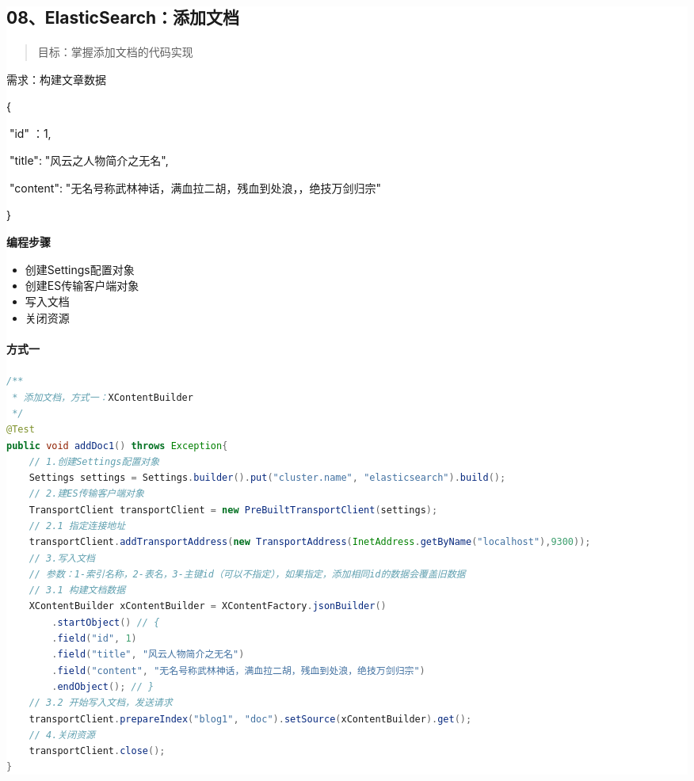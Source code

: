 

## 08、ElasticSearch：添加文档

> 目标：掌握添加文档的代码实现

需求：构建文章数据

{

​	"id" ：1,

​    "title": "风云之人物简介之无名",

​    "content": "无名号称武林神话，满血拉二胡，残血到处浪，，绝技万剑归宗"

}



**编程步骤**

+ 创建Settings配置对象
+ 创建ES传输客户端对象
+ 写入文档
+ 关闭资源

#### 方式一

```java
/**
 * 添加文档，方式一：XContentBuilder
 */
@Test
public void addDoc1() throws Exception{
    // 1.创建Settings配置对象
    Settings settings = Settings.builder().put("cluster.name", "elasticsearch").build();
    // 2.建ES传输客户端对象
    TransportClient transportClient = new PreBuiltTransportClient(settings);
    // 2.1 指定连接地址
    transportClient.addTransportAddress(new TransportAddress(InetAddress.getByName("localhost"),9300));
    // 3.写入文档
    // 参数：1-索引名称，2-表名，3-主键id（可以不指定），如果指定，添加相同id的数据会覆盖旧数据
    // 3.1 构建文档数据
    XContentBuilder xContentBuilder = XContentFactory.jsonBuilder()
        .startObject() // {
        .field("id", 1)
        .field("title", "风云人物简介之无名")
        .field("content", "无名号称武林神话，满血拉二胡，残血到处浪，绝技万剑归宗")
        .endObject(); // }
	// 3.2 开始写入文档，发送请求
    transportClient.prepareIndex("blog1", "doc").setSource(xContentBuilder).get();
    // 4.关闭资源
    transportClient.close();
}
```
